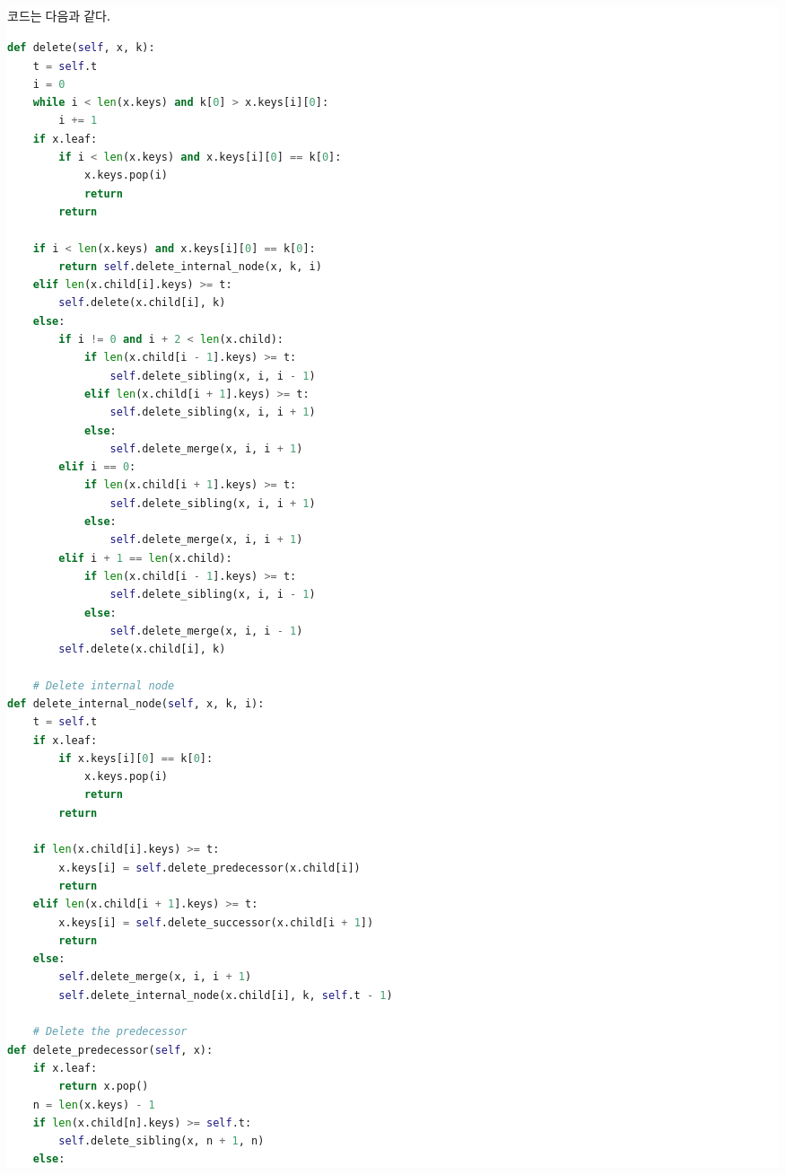 코드는 다음과 같다.
```python
def delete(self, x, k):
    t = self.t
    i = 0
    while i < len(x.keys) and k[0] > x.keys[i][0]:
        i += 1
    if x.leaf:
        if i < len(x.keys) and x.keys[i][0] == k[0]:
            x.keys.pop(i)
            return
        return

    if i < len(x.keys) and x.keys[i][0] == k[0]:
        return self.delete_internal_node(x, k, i)
    elif len(x.child[i].keys) >= t:
        self.delete(x.child[i], k)
    else:
        if i != 0 and i + 2 < len(x.child):
            if len(x.child[i - 1].keys) >= t:
                self.delete_sibling(x, i, i - 1)
            elif len(x.child[i + 1].keys) >= t:
                self.delete_sibling(x, i, i + 1)
            else:
                self.delete_merge(x, i, i + 1)
        elif i == 0:
            if len(x.child[i + 1].keys) >= t:
                self.delete_sibling(x, i, i + 1)
            else:
                self.delete_merge(x, i, i + 1)
        elif i + 1 == len(x.child):
            if len(x.child[i - 1].keys) >= t:
                self.delete_sibling(x, i, i - 1)
            else:
                self.delete_merge(x, i, i - 1)
        self.delete(x.child[i], k)

    # Delete internal node
def delete_internal_node(self, x, k, i):
    t = self.t
    if x.leaf:
        if x.keys[i][0] == k[0]:
            x.keys.pop(i)
            return
        return

    if len(x.child[i].keys) >= t:
        x.keys[i] = self.delete_predecessor(x.child[i])
        return
    elif len(x.child[i + 1].keys) >= t:
        x.keys[i] = self.delete_successor(x.child[i + 1])
        return
    else:
        self.delete_merge(x, i, i + 1)
        self.delete_internal_node(x.child[i], k, self.t - 1)

    # Delete the predecessor
def delete_predecessor(self, x):
    if x.leaf:
        return x.pop()
    n = len(x.keys) - 1
    if len(x.child[n].keys) >= self.t:
        self.delete_sibling(x, n + 1, n)
    else:
```